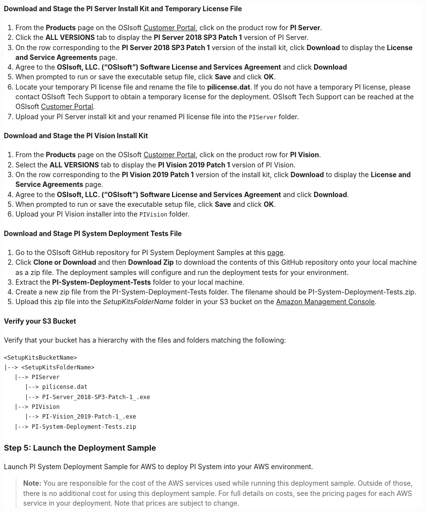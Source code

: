#### Download and Stage the PI Server Install Kit and Temporary License File
1. From the **Products** page on the OSIsoft [Customer Portal](https://my.osisoft.com), click on the product row for **PI Server**.
2. Click the **ALL VERSIONS** tab to display the **PI Server 2018 SP3 Patch 1** version of PI Server.
3. On the row corresponding to the **PI Server 2018 SP3 Patch 1** version of the install kit, click **Download** to display the **License and Service Agreements** page.
4. Agree to the **OSIsoft, LLC. (“OSIsoft”) Software License and Services Agreement** and click
**Download**
5. When prompted to run or save the executable setup file, click **Save** and click **OK**.
6. Locate your temporary PI license file and rename the file to **pilicense.dat**. If you do not have a temporary PI license, please contact OSIsoft Tech Support to obtain a temporary license for the deployment. OSIsoft Tech Support can be reached at the OSIsoft [Customer Portal](https://my.osisoft.com).
7. Upload your PI Server install kit and your renamed PI license file into the `PIServer` folder.

#### Download and Stage the PI Vision Install Kit
1. From the **Products** page on the OSIsoft [Customer Portal](https://my.osisoft.com), click on the product row for **PI Vision**.
2. Select the  **ALL VERSIONS** tab to display the **PI Vision 2019 Patch 1** version of PI Vision.
3. On the row corresponding to the **PI Vision 2019 Patch 1** version of the install kit, click **Download** to display the **License and Service Agreements** page.
4. Agree to the **OSIsoft, LLC. (“OSIsoft”) Software License and Services Agreement** and click **Download**.
5. When prompted to run or save the executable setup file, click **Save** and click **OK**.
6. Upload your PI Vision installer into the `PIVision` folder.

#### Download and Stage PI System Deployment Tests File
1. Go to the OSIsoft GitHub repository for PI System Deployment Samples at this [page](https://github.com/osisoft/OSI-Samples-PI-System).
2. Click **Clone or Download** and then **Download Zip** to download the contents of this GitHub repository onto your local machine as a zip file. The deployment samples will configure and run the deployment tests for your environment.
3. Extract the **PI-System-Deployment-Tests** folder to your local machine.
4. Create a new zip file from the PI-System-Deployment-Tests folder.  The filename should be PI-System-Deployment-Tests.zip.
5. Upload this zip file into the *SetupKitsFolderName* folder in your S3 bucket on the [Amazon Management Console](https://s3.console.aws.amazon.com/s3/). 

#### Verify your S3 Bucket
Verify that your bucket has a hierarchy with the files and folders matching the following:

```
<SetupKitsBucketName>
|--> <SetupKitsFolderName>
   |--> PIServer
      |--> pilicense.dat
      |--> PI-Server_2018-SP3-Patch-1_.exe
   |--> PIVision
      |--> PI-Vision_2019-Patch-1_.exe
   |--> PI-System-Deployment-Tests.zip
```
### Step 5: Launch the Deployment Sample
Launch PI System Deployment Sample for AWS to deploy PI System into your AWS environment.
> **Note:** You are responsible for the cost of the AWS services used while running this deployment sample. Outside of those, there is no additional cost for using this deployment sample. For full details on costs, see the pricing pages for each AWS service in your deployment. Note that prices are subject to change.
